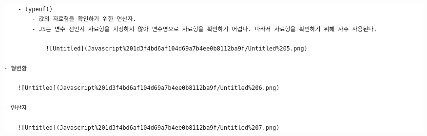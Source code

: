         - typeof()
            - 값의 자료형을 확인하기 위한 연산자.
            - JS는 변수 선언시 자료형을 지정하지 않아 변수명으로 자료형을 확인하기 어렵다. 따라서 자료형을 확인하기 위해 자주 사용된다.
                
                ![Untitled](Javascript%201d3f4bd6af104d69a7b4ee0b8112ba9f/Untitled%205.png)
                
    - 형변환
        
        ![Untitled](Javascript%201d3f4bd6af104d69a7b4ee0b8112ba9f/Untitled%206.png)
        
    - 연산자
        
        ![Untitled](Javascript%201d3f4bd6af104d69a7b4ee0b8112ba9f/Untitled%207.png)
        